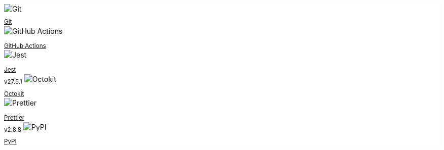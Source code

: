 <td align='center'>
  <img width='36' height='36' src='https://img.stackshare.io/service/1046/git.png' alt='Git'>
  <br>
  <sub><a href="http://git-scm.com/">Git</a></sub>
  <br>
  <sub></sub>
</td>

<td align='center'>
  <img width='36' height='36' src='https://img.stackshare.io/service/11563/actions.png' alt='GitHub Actions'>
  <br>
  <sub><a href="https://github.com/features/actions">GitHub Actions</a></sub>
  <br>
  <sub></sub>
</td>

</tr>
<tr>
  <td align='center'>
  <img width='36' height='36' src='https://img.stackshare.io/service/830/jest.png' alt='Jest'>
  <br>
  <sub><a href="http://facebook.github.io/jest/">Jest</a></sub>
  <br>
  <sub>v27.5.1</sub>
</td>

<td align='center'>
  <img width='36' height='36' src='https://img.stackshare.io/service/9827/octokit-dotnet_2.png' alt='Octokit'>
  <br>
  <sub><a href="https://github.com/octokit/octokit.net">Octokit</a></sub>
  <br>
  <sub></sub>
</td>

<td align='center'>
  <img width='36' height='36' src='https://img.stackshare.io/service/7035/default_66f265943abed56bcdbfca1c866a4261b1fbb063.jpg' alt='Prettier'>
  <br>
  <sub><a href="https://prettier.io/">Prettier</a></sub>
  <br>
  <sub>v2.8.8</sub>
</td>

<td align='center'>
  <img width='36' height='36' src='https://img.stackshare.io/service/12572/-RIWgodF_400x400.jpg' alt='PyPI'>
  <br>
  <sub><a href="https://pypi.org/">PyPI</a></sub>
  <br>
  <sub></sub>
</td>
